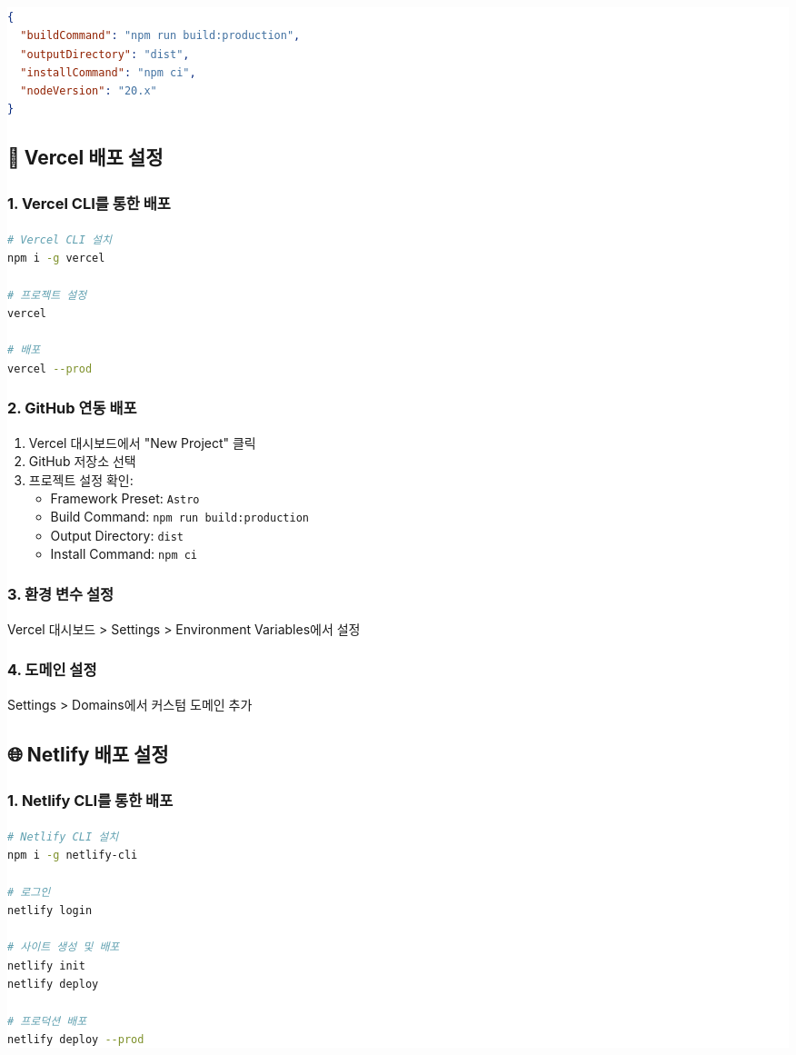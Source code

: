 ```json
{
  "buildCommand": "npm run build:production",
  "outputDirectory": "dist",
  "installCommand": "npm ci",
  "nodeVersion": "20.x"
}
```

## 🔧 Vercel 배포 설정

### 1. Vercel CLI를 통한 배포

```bash
# Vercel CLI 설치
npm i -g vercel

# 프로젝트 설정
vercel

# 배포
vercel --prod
```

### 2. GitHub 연동 배포

1. Vercel 대시보드에서 "New Project" 클릭
2. GitHub 저장소 선택
3. 프로젝트 설정 확인:
   - Framework Preset: `Astro`
   - Build Command: `npm run build:production`
   - Output Directory: `dist`
   - Install Command: `npm ci`

### 3. 환경 변수 설정

Vercel 대시보드 > Settings > Environment Variables에서 설정

### 4. 도메인 설정

Settings > Domains에서 커스텀 도메인 추가

## 🌐 Netlify 배포 설정

### 1. Netlify CLI를 통한 배포

```bash
# Netlify CLI 설치
npm i -g netlify-cli

# 로그인
netlify login

# 사이트 생성 및 배포
netlify init
netlify deploy

# 프로덕션 배포
netlify deploy --prod
```
